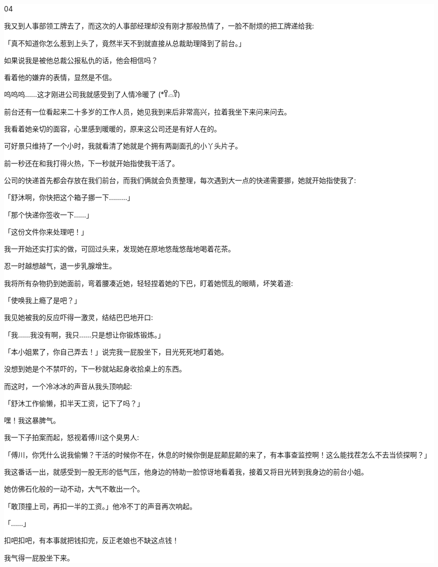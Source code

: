 04

我又到人事部领工牌去了，而这次的人事部经理却没有刚才那般热情了，一脸不耐烦的把工牌递给我:

「真不知道你怎么惹到上头了，竟然半天不到就直接从总裁助理降到了前台。」

如果说我是被他总裁公报私仇的话，他会相信吗？

看着他的嫌弃的表情，显然是不信。

呜呜呜……这才刚进公司我就感受到了人情冷暖了 (*꒦ິ⌓꒦ີ)

前台还有一位看起来二十多岁的工作人员，她见我到来后非常高兴，拉着我坐下来问来问去。

我看着她亲切的面容，心里感到暖暖的，原来这公司还是有好人在的。

可好景只维持了一个小时，我就看清了她就是个拥有两副面孔的小丫头片子。

前一秒还在和我打得火热，下一秒就开始指使我干活了。

公司的快递首先都会存放在我们前台，而我们俩就会负责整理，每次遇到大一点的快递需要挪，她就开始指使我了:

「舒沐啊，你快把这个箱子挪一下………」

「那个快递你签收一下……」

「这份文件你来处理吧！」

我一开始还实打实的做，可回过头来，发现她在原地悠哉悠哉地喝着花茶。

忍一时越想越气，退一步乳腺增生。

我将所有杂物扔到她面前，弯着腰凑近她，轻轻捏着她的下巴，盯着她慌乱的眼睛，坏笑着道:

「使唤我上瘾了是吧？」

我见她被我的反应吓得一激灵，结结巴巴地开口:

「我……我没有啊，我只……只是想让你锻炼锻炼。」

「本小姐累了，你自己弄去！」说完我一屁股坐下，目光死死地盯着她。

没想到她是个不禁吓的，下一秒就站起身收拾桌上的东西。

而这时，一个冷冰冰的声音从我头顶响起:

「舒沐工作偷懒，扣半天工资，记下了吗？」

嘿！我这暴脾气。

我一下子拍案而起，怒视着傅川这个臭男人:

「傅川，你凭什么说我偷懒？干活的时候你不在，休息的时候你倒是屁颠屁颠的来了，有本事查监控啊！这么能找茬怎么不去当侦探啊？」

我这番话一出，就感受到一股无形的低气压，他身边的特助一脸惊讶地看着我，接着又将目光转到我身边的前台小姐。

她仿佛石化般的一动不动，大气不敢出一个。

「敢顶撞上司，再扣一半的工资。」他冷不丁的声音再次响起。

「……」

扣吧扣吧，有本事就把钱扣完，反正老娘也不缺这点钱！

我气得一屁股坐下来。
